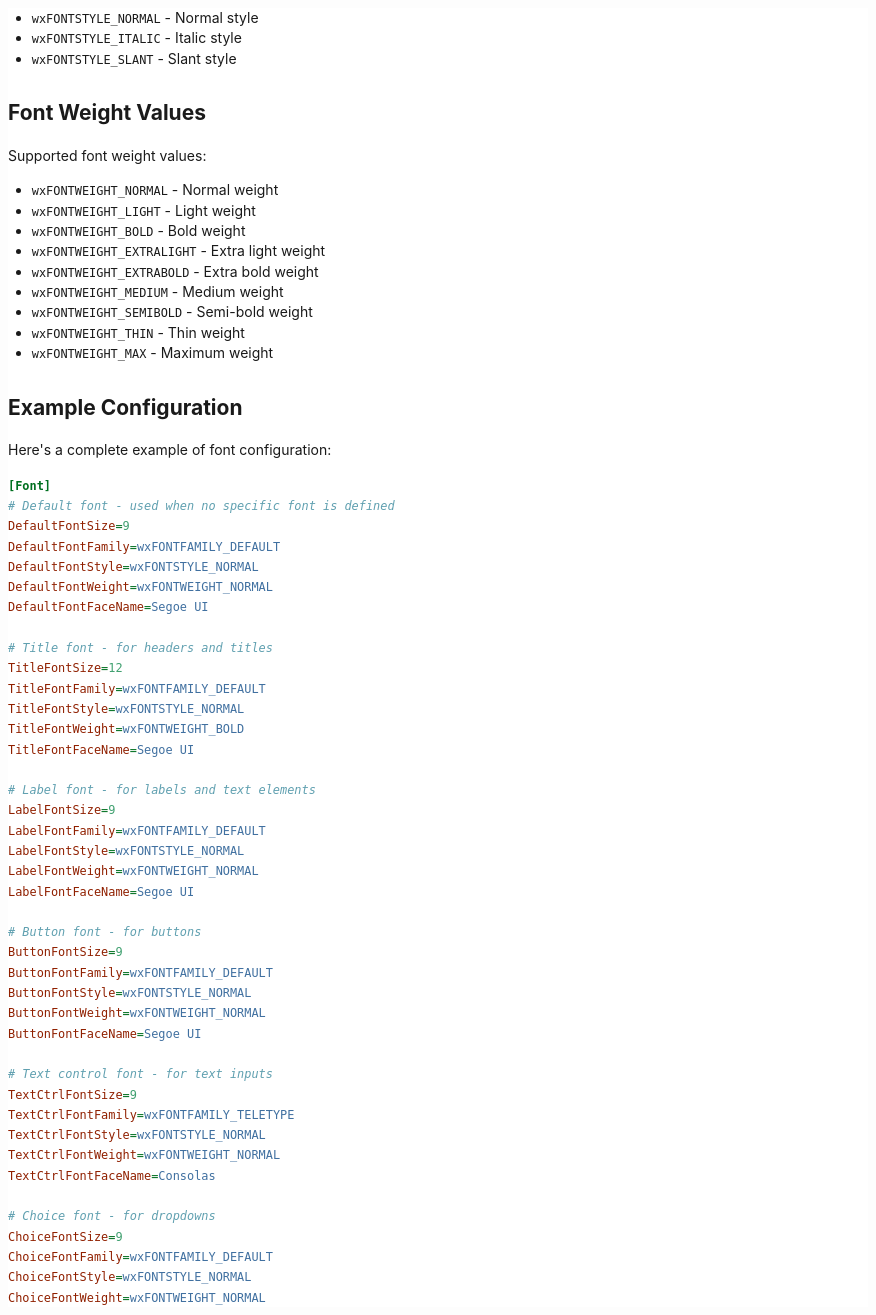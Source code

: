 - `wxFONTSTYLE_NORMAL` - Normal style
- `wxFONTSTYLE_ITALIC` - Italic style
- `wxFONTSTYLE_SLANT` - Slant style

## Font Weight Values

Supported font weight values:

- `wxFONTWEIGHT_NORMAL` - Normal weight
- `wxFONTWEIGHT_LIGHT` - Light weight
- `wxFONTWEIGHT_BOLD` - Bold weight
- `wxFONTWEIGHT_EXTRALIGHT` - Extra light weight
- `wxFONTWEIGHT_EXTRABOLD` - Extra bold weight
- `wxFONTWEIGHT_MEDIUM` - Medium weight
- `wxFONTWEIGHT_SEMIBOLD` - Semi-bold weight
- `wxFONTWEIGHT_THIN` - Thin weight
- `wxFONTWEIGHT_MAX` - Maximum weight

## Example Configuration

Here's a complete example of font configuration:

```ini
[Font]
# Default font - used when no specific font is defined
DefaultFontSize=9
DefaultFontFamily=wxFONTFAMILY_DEFAULT
DefaultFontStyle=wxFONTSTYLE_NORMAL
DefaultFontWeight=wxFONTWEIGHT_NORMAL
DefaultFontFaceName=Segoe UI

# Title font - for headers and titles
TitleFontSize=12
TitleFontFamily=wxFONTFAMILY_DEFAULT
TitleFontStyle=wxFONTSTYLE_NORMAL
TitleFontWeight=wxFONTWEIGHT_BOLD
TitleFontFaceName=Segoe UI

# Label font - for labels and text elements
LabelFontSize=9
LabelFontFamily=wxFONTFAMILY_DEFAULT
LabelFontStyle=wxFONTSTYLE_NORMAL
LabelFontWeight=wxFONTWEIGHT_NORMAL
LabelFontFaceName=Segoe UI

# Button font - for buttons
ButtonFontSize=9
ButtonFontFamily=wxFONTFAMILY_DEFAULT
ButtonFontStyle=wxFONTSTYLE_NORMAL
ButtonFontWeight=wxFONTWEIGHT_NORMAL
ButtonFontFaceName=Segoe UI

# Text control font - for text inputs
TextCtrlFontSize=9
TextCtrlFontFamily=wxFONTFAMILY_TELETYPE
TextCtrlFontStyle=wxFONTSTYLE_NORMAL
TextCtrlFontWeight=wxFONTWEIGHT_NORMAL
TextCtrlFontFaceName=Consolas

# Choice font - for dropdowns
ChoiceFontSize=9
ChoiceFontFamily=wxFONTFAMILY_DEFAULT
ChoiceFontStyle=wxFONTSTYLE_NORMAL
ChoiceFontWeight=wxFONTWEIGHT_NORMAL
```